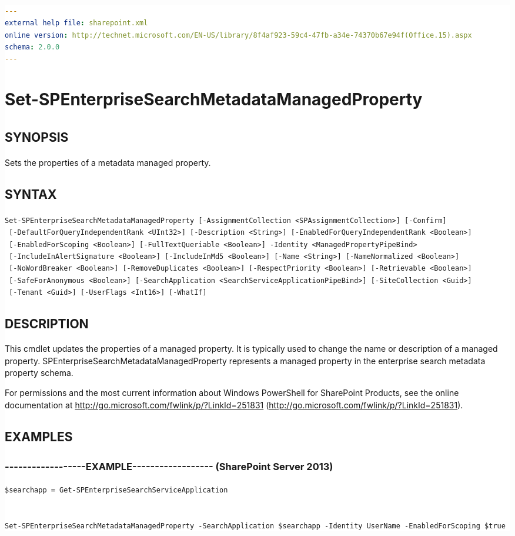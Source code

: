 ```yaml
---
external help file: sharepoint.xml
online version: http://technet.microsoft.com/EN-US/library/8f4af923-59c4-47fb-a34e-74370b67e94f(Office.15).aspx
schema: 2.0.0
---
```


# Set-SPEnterpriseSearchMetadataManagedProperty

## SYNOPSIS
Sets the properties of a metadata managed property.

## SYNTAX

```
Set-SPEnterpriseSearchMetadataManagedProperty [-AssignmentCollection <SPAssignmentCollection>] [-Confirm]
 [-DefaultForQueryIndependentRank <UInt32>] [-Description <String>] [-EnabledForQueryIndependentRank <Boolean>]
 [-EnabledForScoping <Boolean>] [-FullTextQueriable <Boolean>] -Identity <ManagedPropertyPipeBind>
 [-IncludeInAlertSignature <Boolean>] [-IncludeInMd5 <Boolean>] [-Name <String>] [-NameNormalized <Boolean>]
 [-NoWordBreaker <Boolean>] [-RemoveDuplicates <Boolean>] [-RespectPriority <Boolean>] [-Retrievable <Boolean>]
 [-SafeForAnonymous <Boolean>] [-SearchApplication <SearchServiceApplicationPipeBind>] [-SiteCollection <Guid>]
 [-Tenant <Guid>] [-UserFlags <Int16>] [-WhatIf]
```

## DESCRIPTION
This cmdlet updates the properties of a managed property.
It is typically used to change the name or description of a managed property.
SPEnterpriseSearchMetadataManagedProperty represents a managed property in the enterprise search metadata property schema.

For permissions and the most current information about Windows PowerShell for SharePoint Products, see the online documentation at http://go.microsoft.com/fwlink/p/?LinkId=251831 (http://go.microsoft.com/fwlink/p/?LinkId=251831).

## EXAMPLES

### ------------------EXAMPLE------------------ (SharePoint Server 2013)
```
$searchapp = Get-SPEnterpriseSearchServiceApplication


Set-SPEnterpriseSearchMetadataManagedProperty -SearchApplication $searchapp -Identity UserName -EnabledForScoping $true
```
